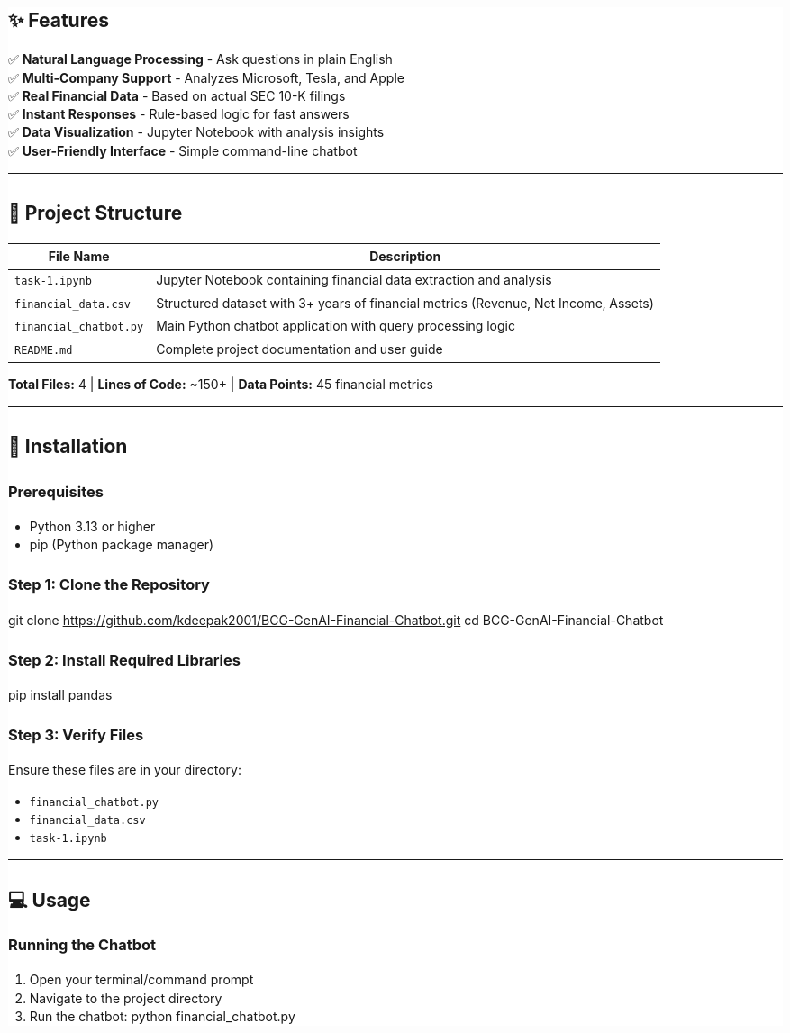 ## ✨ Features

✅ **Natural Language Processing** - Ask questions in plain English  
✅ **Multi-Company Support** - Analyzes Microsoft, Tesla, and Apple  
✅ **Real Financial Data** - Based on actual SEC 10-K filings  
✅ **Instant Responses** - Rule-based logic for fast answers  
✅ **Data Visualization** - Jupyter Notebook with analysis insights  
✅ **User-Friendly Interface** - Simple command-line chatbot  

---

## 📁 Project Structure

| File Name | Description |
|-----------|-------------|
| `task-1.ipynb` | Jupyter Notebook containing financial data extraction and analysis |
| `financial_data.csv` | Structured dataset with 3+ years of financial metrics (Revenue, Net Income, Assets) |
| `financial_chatbot.py` | Main Python chatbot application with query processing logic |
| `README.md` | Complete project documentation and user guide |

**Total Files:** 4 | **Lines of Code:** ~150+ | **Data Points:** 45 financial metrics

---

## 🚀 Installation

### Prerequisites
- Python 3.13 or higher
- pip (Python package manager)

### Step 1: Clone the Repository
git clone https://github.com/kdeepak2001/BCG-GenAI-Financial-Chatbot.git
cd BCG-GenAI-Financial-Chatbot

### Step 2: Install Required Libraries
pip install pandas

### Step 3: Verify Files
Ensure these files are in your directory:
- `financial_chatbot.py`
- `financial_data.csv`
- `task-1.ipynb`

---

## 💻 Usage
### Running the Chatbot
1. Open your terminal/command prompt
2. Navigate to the project directory
3. Run the chatbot:
python financial_chatbot.py
